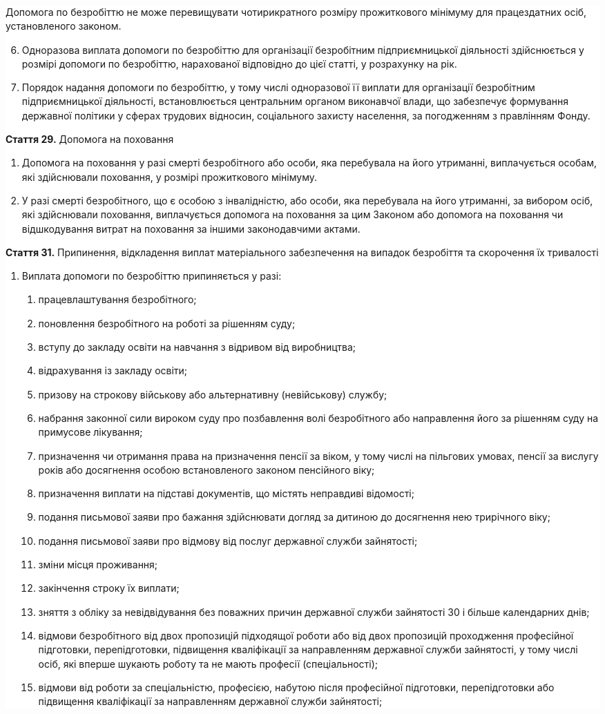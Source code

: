 Допомога по безробіттю не може перевищувати чотирикратного розміру прожиткового мінімуму для працездатних осіб, установленого законом.

6. Одноразова виплата допомоги по безробіттю для організації безробітним підприємницької діяльності здійснюється у розмірі допомоги по безробіттю, нарахованої відповідно до цієї статті, у розрахунку на рік.

7. Порядок надання допомоги по безробіттю, у тому числі одноразової її виплати для організації безробітним підприємницької діяльності, встановлюється центральним органом виконавчої влади, що забезпечує формування державної політики у сферах трудових відносин, соціального захисту населення, за погодженням з правлінням Фонду.

**Стаття 29.** Допомога на поховання

1. Допомога на поховання у разі смерті безробітного або особи, яка перебувала на його утриманні, виплачується особам, які здійснювали поховання, у розмірі прожиткового мінімуму.

2. У разі смерті безробітного, що є особою з інвалідністю, або особи, яка перебувала на його утриманні, за вибором осіб, які здійснювали поховання, виплачується допомога на поховання за цим Законом або допомога на поховання чи відшкодування витрат на поховання за іншими законодавчими актами.

**Стаття 31.** Припинення, відкладення виплат матеріального забезпечення на випадок безробіття та скорочення їх тривалості

1. Виплата допомоги по безробіттю припиняється у разі:

    1) працевлаштування безробітного;

    2) поновлення безробітного на роботі за рішенням суду;

    3) вступу до закладу освіти на навчання з відривом від виробництва;

    4) відрахування із закладу освіти;

    5) призову на строкову військову або альтернативну (невійськову) службу;

    6) набрання законної сили вироком суду про позбавлення волі безробітного або направлення його за рішенням суду на примусове лікування;

    7) призначення чи отримання права на призначення пенсії за віком, у тому числі на пільгових умовах, пенсії за вислугу років або досягнення особою встановленого законом пенсійного віку;

    8) призначення виплати на підставі документів, що містять неправдиві відомості;

    9) подання письмової заяви про бажання здійснювати догляд за дитиною до досягнення нею трирічного віку;

    10) подання письмової заяви про відмову від послуг державної служби зайнятості;

    11) зміни місця проживання;

    12) закінчення строку їх виплати;

    13) зняття з обліку за невідвідування без поважних причин державної служби зайнятості 30 і більше календарних днів;

    14) відмови безробітного від двох пропозицій підходящої роботи або від двох пропозицій проходження професійної підготовки, перепідготовки, підвищення кваліфікації за направленням державної служби зайнятості, у тому числі осіб, які вперше шукають роботу та не мають професії (спеціальності);

    15) відмови від роботи за спеціальністю, професією, набутою після професійної підготовки, перепідготовки або підвищення кваліфікації за направленням державної служби зайнятості;
